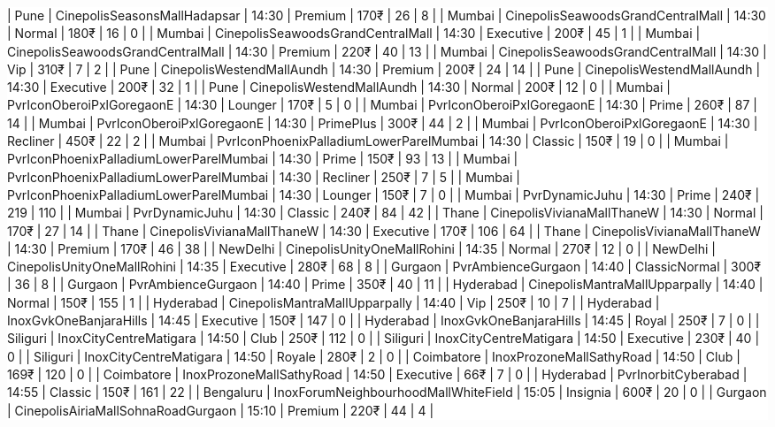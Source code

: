 | Pune       | CinepolisSeasonsMallHadapsar                    | 14:30 | Premium          |   170₹ |       26 |      8 |
| Mumbai     | CinepolisSeawoodsGrandCentralMall               | 14:30 | Normal           |   180₹ |       16 |      0 |
| Mumbai     | CinepolisSeawoodsGrandCentralMall               | 14:30 | Executive        |   200₹ |       45 |      1 |
| Mumbai     | CinepolisSeawoodsGrandCentralMall               | 14:30 | Premium          |   220₹ |       40 |     13 |
| Mumbai     | CinepolisSeawoodsGrandCentralMall               | 14:30 | Vip              |   310₹ |        7 |      2 |
| Pune       | CinepolisWestendMallAundh                       | 14:30 | Premium          |   200₹ |       24 |     14 |
| Pune       | CinepolisWestendMallAundh                       | 14:30 | Executive        |   200₹ |       32 |      1 |
| Pune       | CinepolisWestendMallAundh                       | 14:30 | Normal           |   200₹ |       12 |      0 |
| Mumbai     | PvrIconOberoiPxlGoregaonE                       | 14:30 | Lounger          |   170₹ |        5 |      0 |
| Mumbai     | PvrIconOberoiPxlGoregaonE                       | 14:30 | Prime            |   260₹ |       87 |     14 |
| Mumbai     | PvrIconOberoiPxlGoregaonE                       | 14:30 | PrimePlus        |   300₹ |       44 |      2 |
| Mumbai     | PvrIconOberoiPxlGoregaonE                       | 14:30 | Recliner         |   450₹ |       22 |      2 |
| Mumbai     | PvrIconPhoenixPalladiumLowerParelMumbai         | 14:30 | Classic          |   150₹ |       19 |      0 |
| Mumbai     | PvrIconPhoenixPalladiumLowerParelMumbai         | 14:30 | Prime            |   150₹ |       93 |     13 |
| Mumbai     | PvrIconPhoenixPalladiumLowerParelMumbai         | 14:30 | Recliner         |   250₹ |        7 |      5 |
| Mumbai     | PvrIconPhoenixPalladiumLowerParelMumbai         | 14:30 | Lounger          |   150₹ |        7 |      0 |
| Mumbai     | PvrDynamicJuhu                                  | 14:30 | Prime            |   240₹ |      219 |    110 |
| Mumbai     | PvrDynamicJuhu                                  | 14:30 | Classic          |   240₹ |       84 |     42 |
| Thane      | CinepolisVivianaMallThaneW                      | 14:30 | Normal           |   170₹ |       27 |     14 |
| Thane      | CinepolisVivianaMallThaneW                      | 14:30 | Executive        |   170₹ |      106 |     64 |
| Thane      | CinepolisVivianaMallThaneW                      | 14:30 | Premium          |   170₹ |       46 |     38 |
| NewDelhi   | CinepolisUnityOneMallRohini                     | 14:35 | Normal           |   270₹ |       12 |      0 |
| NewDelhi   | CinepolisUnityOneMallRohini                     | 14:35 | Executive        |   280₹ |       68 |      8 |
| Gurgaon    | PvrAmbienceGurgaon                              | 14:40 | ClassicNormal    |   300₹ |       36 |      8 |
| Gurgaon    | PvrAmbienceGurgaon                              | 14:40 | Prime            |   350₹ |       40 |     11 |
| Hyderabad  | CinepolisMantraMallUpparpally                   | 14:40 | Normal           |   150₹ |      155 |      1 |
| Hyderabad  | CinepolisMantraMallUpparpally                   | 14:40 | Vip              |   250₹ |       10 |      7 |
| Hyderabad  | InoxGvkOneBanjaraHills                          | 14:45 | Executive        |   150₹ |      147 |      0 |
| Hyderabad  | InoxGvkOneBanjaraHills                          | 14:45 | Royal            |   250₹ |        7 |      0 |
| Siliguri   | InoxCityCentreMatigara                          | 14:50 | Club             |   250₹ |      112 |      0 |
| Siliguri   | InoxCityCentreMatigara                          | 14:50 | Executive        |   230₹ |       40 |      0 |
| Siliguri   | InoxCityCentreMatigara                          | 14:50 | Royale           |   280₹ |        2 |      0 |
| Coimbatore | InoxProzoneMallSathyRoad                        | 14:50 | Club             |   169₹ |      120 |      0 |
| Coimbatore | InoxProzoneMallSathyRoad                        | 14:50 | Executive        |    66₹ |        7 |      0 |
| Hyderabad  | PvrInorbitCyberabad                             | 14:55 | Classic          |   150₹ |      161 |     22 |
| Bengaluru  | InoxForumNeighbourhoodMallWhiteField            | 15:05 | Insignia         |   600₹ |       20 |      0 |
| Gurgaon    | CinepolisAiriaMallSohnaRoadGurgaon              | 15:10 | Premium          |   220₹ |       44 |      4 |